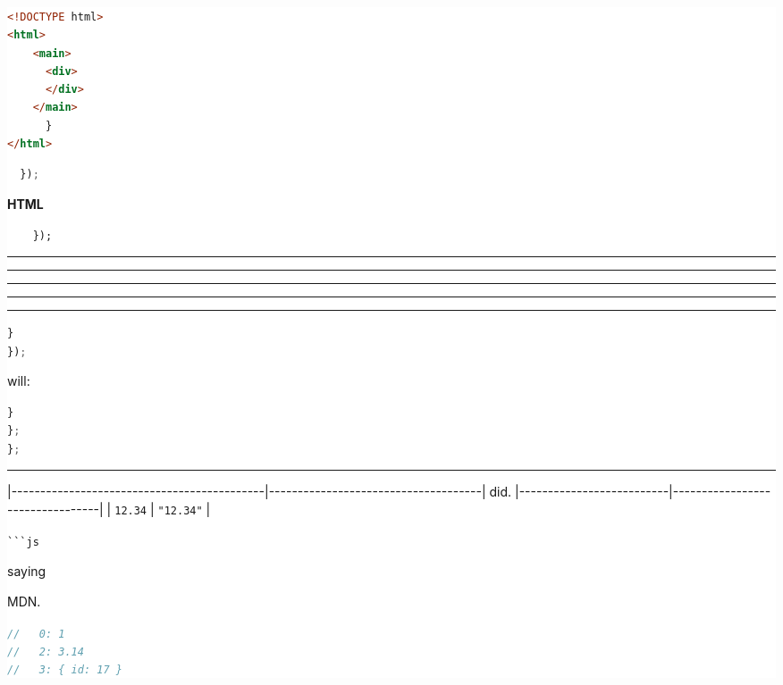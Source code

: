 ```html
<!DOCTYPE html>
<html>
    <main>
      <div>
      </div>
    </main>
      }
</html>
```
```js
  });
```
**HTML**
```html
    });
```
________________________________________________________________________________
________________________________________________________________________________
________________________________________________________________________________
________________________________________________________________________________
________________________________________________________________________________
```js
```
```js
```
```js
```
```js
```
```js
}
});
```
will:
```js
}
};
};
```
________________________________________________________________________________
|--------------------------------------------|-------------------------------------|
did.
|--------------------------|---------------------------------|
| `12.34`                  | `"12.34"`                       |
```js
```
```
```js
```
```js
```
saying
```js
```
MDN.
```
```
```
```
```js
```
```js
```
```js
```
```js
//   0: 1
//   2: 3.14
//   3: { id: 17 }
```